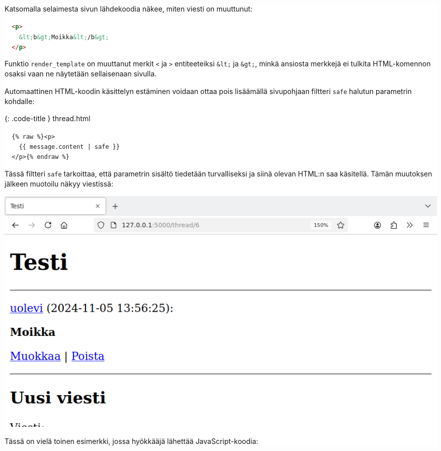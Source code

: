 Katsomalla selaimesta sivun lähdekoodia näkee, miten viesti on muuttunut:

```html
  <p>
    &lt;b&gt;Moikka&lt;/b&gt;
  </p>
```

Funktio `render_template` on muuttanut merkit `<` ja `>` entiteeteiksi `&lt;` ja `&gt;`, minkä ansiosta merkkejä ei tulkita HTML-komennon osaksi vaan ne näytetään sellaisenaan sivulla.

Automaattinen HTML-koodin käsittelyn estäminen voidaan ottaa pois lisäämällä sivupohjaan filtteri `safe` halutun parametrin kohdalle:

{: .code-title }
thread.html
```jinja
  {% raw %}<p>
    {{ message.content | safe }}
  </p>{% endraw %}
```

Tässä filtteri `safe` tarkoittaa, että parametrin sisältö tiedetään turvalliseksi ja siinä olevan HTML:n saa käsitellä. Tämän muutoksen jälkeen muotoilu näkyy viestissä:

![](../img/08-xss3.png)

Tässä on vielä toinen esimerkki, jossa hyökkääjä lähettää JavaScript-koodia:
